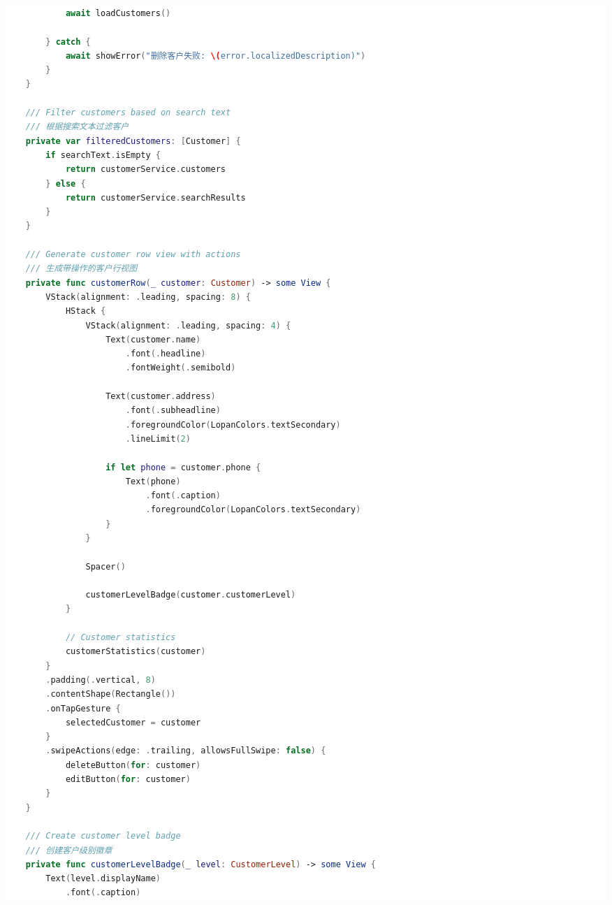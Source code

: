 ```swift
            await loadCustomers()

        } catch {
            await showError("删除客户失败: \(error.localizedDescription)")
        }
    }

    /// Filter customers based on search text
    /// 根据搜索文本过滤客户
    private var filteredCustomers: [Customer] {
        if searchText.isEmpty {
            return customerService.customers
        } else {
            return customerService.searchResults
        }
    }

    /// Generate customer row view with actions
    /// 生成带操作的客户行视图
    private func customerRow(_ customer: Customer) -> some View {
        VStack(alignment: .leading, spacing: 8) {
            HStack {
                VStack(alignment: .leading, spacing: 4) {
                    Text(customer.name)
                        .font(.headline)
                        .fontWeight(.semibold)

                    Text(customer.address)
                        .font(.subheadline)
                        .foregroundColor(LopanColors.textSecondary)
                        .lineLimit(2)

                    if let phone = customer.phone {
                        Text(phone)
                            .font(.caption)
                            .foregroundColor(LopanColors.textSecondary)
                    }
                }

                Spacer()

                customerLevelBadge(customer.customerLevel)
            }

            // Customer statistics
            customerStatistics(customer)
        }
        .padding(.vertical, 8)
        .contentShape(Rectangle())
        .onTapGesture {
            selectedCustomer = customer
        }
        .swipeActions(edge: .trailing, allowsFullSwipe: false) {
            deleteButton(for: customer)
            editButton(for: customer)
        }
    }

    /// Create customer level badge
    /// 创建客户级别徽章
    private func customerLevelBadge(_ level: CustomerLevel) -> some View {
        Text(level.displayName)
            .font(.caption)
```